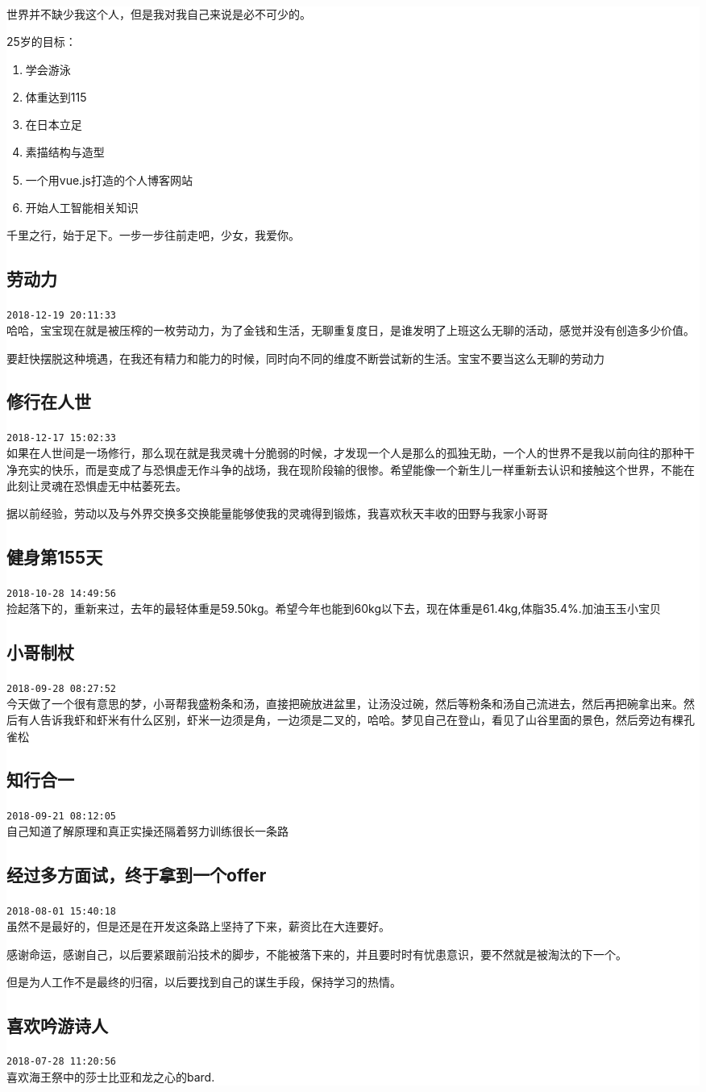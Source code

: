 世界并不缺少我这个人，但是我对我自己来说是必不可少的。

25岁的目标：

1. 学会游泳

2. 体重达到115

3. 在日本立足

4. 素描结构与造型

5. 一个用vue.js打造的个人博客网站

6. 开始人工智能相关知识

千里之行，始于足下。一步一步往前走吧，少女，我爱你。

## 劳动力
`2018-12-19 20:11:33`<br>
哈哈，宝宝现在就是被压榨的一枚劳动力，为了金钱和生活，无聊重复度日，是谁发明了上班这么无聊的活动，感觉并没有创造多少价值。

要赶快摆脱这种境遇，在我还有精力和能力的时候，同时向不同的维度不断尝试新的生活。宝宝不要当这么无聊的劳动力

## 修行在人世
`2018-12-17 15:02:33`<br>
如果在人世间是一场修行，那么现在就是我灵魂十分脆弱的时候，才发现一个人是那么的孤独无助，一个人的世界不是我以前向往的那种干净充实的快乐，而是变成了与恐惧虚无作斗争的战场，我在现阶段输的很惨。希望能像一个新生儿一样重新去认识和接触这个世界，不能在此刻让灵魂在恐惧虚无中枯萎死去。

据以前经验，劳动以及与外界交换多交换能量能够使我的灵魂得到锻炼，我喜欢秋天丰收的田野与我家小哥哥

## 健身第155天
`2018-10-28 14:49:56`<br>
捡起落下的，重新来过，去年的最轻体重是59.50kg。希望今年也能到60kg以下去，现在体重是61.4kg,体脂35.4%.加油玉玉小宝贝

## 小哥制杖
`2018-09-28 08:27:52`<br>
今天做了一个很有意思的梦，小哥帮我盛粉条和汤，直接把碗放进盆里，让汤没过碗，然后等粉条和汤自己流进去，然后再把碗拿出来。然后有人告诉我虾和虾米有什么区别，虾米一边须是角，一边须是二叉的，哈哈。梦见自己在登山，看见了山谷里面的景色，然后旁边有棵孔雀松

## 知行合一
`2018-09-21 08:12:05`<br>
自己知道了解原理和真正实操还隔着努力训练很长一条路

## 经过多方面试，终于拿到一个offer
`2018-08-01 15:40:18`<br>
虽然不是最好的，但是还是在开发这条路上坚持了下来，薪资比在大连要好。

感谢命运，感谢自己，以后要紧跟前沿技术的脚步，不能被落下来的，并且要时时有忧患意识，要不然就是被淘汰的下一个。

但是为人工作不是最终的归宿，以后要找到自己的谋生手段，保持学习的热情。

## 喜欢吟游诗人
`2018-07-28 11:20:56`<br>
喜欢海王祭中的莎士比亚和龙之心的bard.
